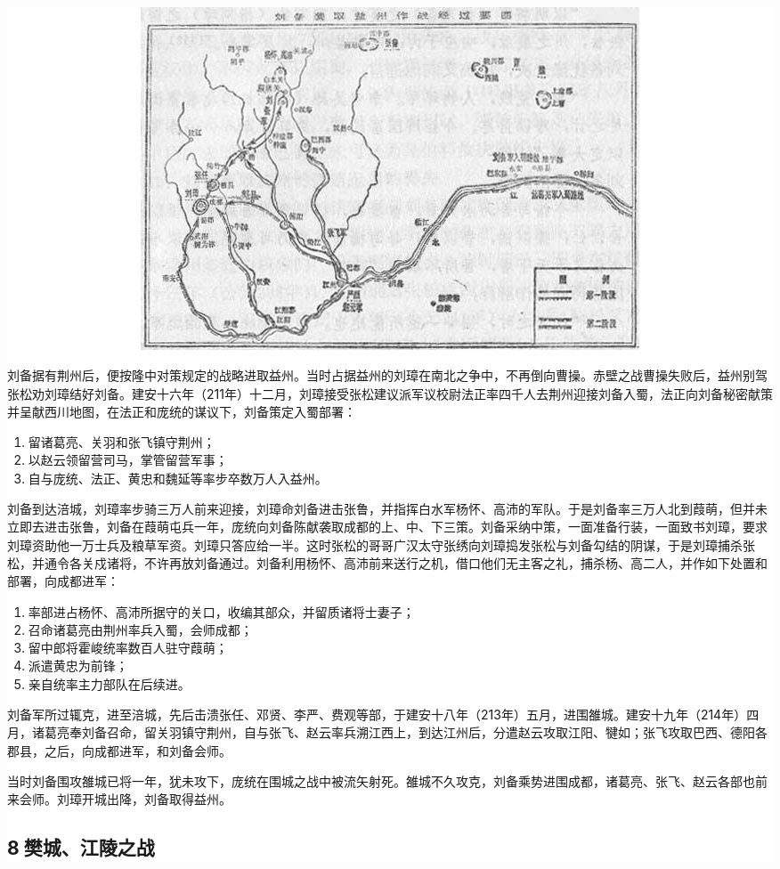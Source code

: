 <center><img src="../images/threeKindoms/16刘备袭取益州作战经过要图.jpg"    alt="16刘备袭取益州作战经过要图" /></center>


刘备据有荆州后，便按隆中对策规定的战略进取益州。当时占据益州的刘璋在南北之争中，不再倒向曹操。赤壁之战曹操失败后，益州别驾张松劝刘璋结好刘备。建安十六年（211年）十二月，刘璋接受张松建议派军议校尉法正率四千人去荆州迎接刘备入蜀，法正向刘备秘密献策并呈献西川地图，在法正和庞统的谋议下，刘备策定入蜀部署：

  1. 留诸葛亮、关羽和张飞镇守荆州；
  2. 以赵云领留营司马，掌管留营军事；
  3. 自与庞统、法正、黄忠和魏延等率步卒数万人入益州。

刘备到达涪城，刘璋率步骑三万人前来迎接，刘璋命刘备进击张鲁，并指挥白水军杨怀、高沛的军队。于是刘备率三万人北到葭萌，但并未立即去进击张鲁，刘备在葭萌屯兵一年，庞统向刘备陈献袭取成都的上、中、下三策。刘备采纳中策，一面准备行装，一面致书刘璋，要求刘璋资助他一万士兵及粮草军资。刘璋只答应给一半。这时张松的哥哥广汉太守张绣向刘璋捣发张松与刘备勾结的阴谋，于是刘璋捕杀张松，并通令各关戍诸将，不许再放刘备通过。刘备利用杨怀、高沛前来送行之机，借口他们无主客之礼，捕杀杨、高二人，并作如下处置和部署，向成都进军：

  1. 率部进占杨怀、高沛所据守的关口，收编其部众，并留质诸将士妻子；
  2. 召命诸葛亮由荆州率兵入蜀，会师成都；
  3. 留中郎将霍峻统率数百人驻守葭萌；
  4. 派遣黄忠为前锋；
  5. 亲自统率主力部队在后续进。

刘备军所过辄克，进至涪城，先后击溃张任、邓贤、李严、费观等部，于建安十八年（213年）五月，进围雒城。建安十九年（214年）四月，诸葛亮奉刘备召命，留关羽镇守荆州，自与张飞、赵云率兵溯江西上，到达江州后，分遣赵云攻取江阳、犍如；张飞攻取巴西、德阳各郡县，之后，向成都进军，和刘备会师。

当时刘备围攻雒城已将一年，犹未攻下，庞统在围城之战中被流矢射死。雒城不久攻克，刘备乘势进围成都，诸葛亮、张飞、赵云各部也前来会师。刘璋开城出降，刘备取得益州。

<h2 id="8">8 樊城、江陵之战</h2>

